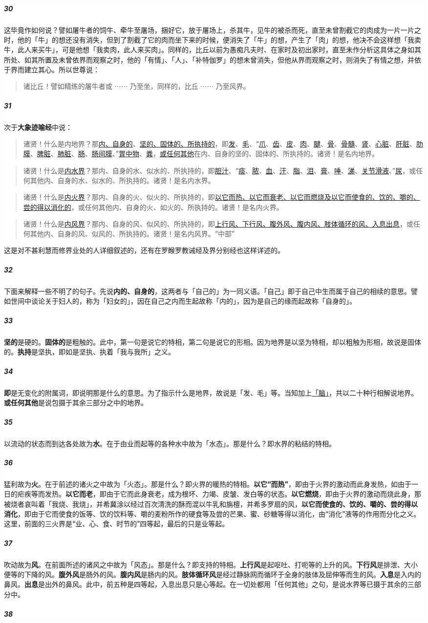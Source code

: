 ##### 30

这毕竟作如何说？譬如屠牛者的饲牛、牵牛至屠场，捆好它，放于屠场上，杀其牛，见牛的被杀而死，直至未曾割截它的肉成为一片一片之时，他的「牛」的想还没有消失，但到了割截了它的肉而坐下来的时候，便消失了「牛」的想，产生了「肉」的想，他决不会这样想「我卖牛，此人来买牛」，可是他想「我卖肉，此人来买肉」。同样的，比丘以前为愚痴凡夫时、在家时及初出家时，直至未作分析这具体之身如其所处、如其所置及未曾依界而观察之时，他的「有情」、「人」、「补特伽罗」的想未曾消失，但他从界而观察之时，则消失了有情之想，并依于界而建立其心。所以世尊说：

> 诸比丘！譬如精练的屠牛者或 ⋯⋯ 乃至坐，同样的，比丘 ⋯⋯ 乃至风界。

##### 31

次于**大象迹喻经**中说：

> 诸贤！什么是内地界？那[内、自身的](#32)、[坚的、固体的、所执持的](#33)，即[发](#48)、[毛](#49)、<q>[爪](#50)、[齿](#51)、[皮](#52)、[肉](#53)、[腱](#54)、[骨](#55)、[骨髓](#57)、[肾](#58)、[心脏](#59)、[肝脏](#60)、[肋膜](#61)、[脾脏](#62)、[肺脏](#63)、[肠](#64)、[肠间膜](#65)、</q>[胃中物](#66)、[粪](#67)，[或任何其他](#34)在内、自身的坚的、固体的、所执持的。诸贤！是名内地界。

> 诸贤！什么是[内水界](#35)？那内、自身的水、似水的、所执持的，即[胆汁](#69)、<q>[痰](#70)、[脓](#71)、[血](#72)、[汗](#73)、[脂](#74)、[泪](#75)、[膏](#76)、[唾](#77)、[涕](#78)、[关节滑液](#79)、</q>[尿](#80)，或任何其他内、自身的水、似水的、所执持的。诸贤！是名内水界。

> 诸贤！什么是[内火界](#36)？那内、自身的火、似火的、所执持的，即[以它而热、以它而衰老、以它而燃烧及以它而使食的、饮的、嚼的、尝的得以消化的](#36)，或任何其他内、自身的火、如火的、所执持的。诸贤！是名内火界。

> 诸贤！什么是[内风界](#37)？那内、自身的风、似风的、所执持的，即[上行风、下行风、腹外风、腹内风、肢体循环的风、入息出息](#37)，或任何其他内、自身的风、似风的、所执持的。诸贤！是名内风界。<q>中部</q>

这是对不甚利慧而修界业处的人详细叙述的，还有在罗睺罗教诫经及界分别经也这样详述的。

##### 32

下面来解释一些不明了的句子。先说**内的、自身的**，这两者与「自己的」为一同义语。「自己」即于自己中生而属于自己的相续的意思。譬如世间中谈论关于妇人的，称为「妇女的」，因在自己之内而生起故称「内的」，因为是自己的缘而起故称「自身的」。

##### 33

**坚的**是硬的。**固体的**是粗触的。此中，第一句是说它的特相，第二句是说它的形相。因为地界是以坚为特相，却以粗触为形相，故说是固体的。**执持**是坚执，即如是坚执、执着「我与我所」之义。

##### 34

**即**是无变化的附属词，即说明那是什么的意思。为了指示什么是地界，故说是「发、毛」等。当知加上[「脑」](#68)，共以二十种行相解说地界。**或任何其他**是说包摄于其余三部分之中的地界。

##### 35

以流动的状态而到达各处故为**水**。在于由业而起等的各种水中故为「水态」。那是什么？即水界的粘结的特相。

##### 36

猛利故为**火**。在于前述的诸火之中故为「火态」。那是什么？即火界的暖热的特相。**以它<q>而热</q>**，即由于火界的激动而此身发热，如由于一日的疟疾等而发热。**以它而老**，即由于它而此身衰老，成为根坏、力竭、皮皱、发白等的状态。**以它燃烧**，即由于火界的激动而烧此身，那被烧者哀叫着「我烧、我烧」，并希冀涂以经过百次清洗的酥而混以牛乳和旃檀，并希多罗扇的风，**以它而使食的、饮的、嚼的、尝的得以消化**，即由于它而使食的饭等、饮的饮料等、嚼的麦粉所作的硬食等及尝的芒果、蜜、砂糖等得以消化，由<q>消化</q>液等的作用而分化之义。这里，前面的三火界是<q>业、心、食、时节的</q>四等起，最后的只是业等起。

##### 37

吹动故为**风**。在前面所述的诸风之中故为「风态」。那是什么？即支持的特相。**上行风**是起呕吐、打呃等的上升的风。**下行风**是排泄、大小便等的下降的风。**腹外风**是肠外的风。**腹内风**是肠内的风。**肢体循环风**是经过静脉网而循环于全身的肢体及屈伸等而生的风。**入息**是入内的鼻风。**出息**是出外的鼻风。此中，前五种是四等起，入息出息只是心等起。在一切处都用「任何其他」之句，是说水界等已摄于其余的三部分中。

##### 38
